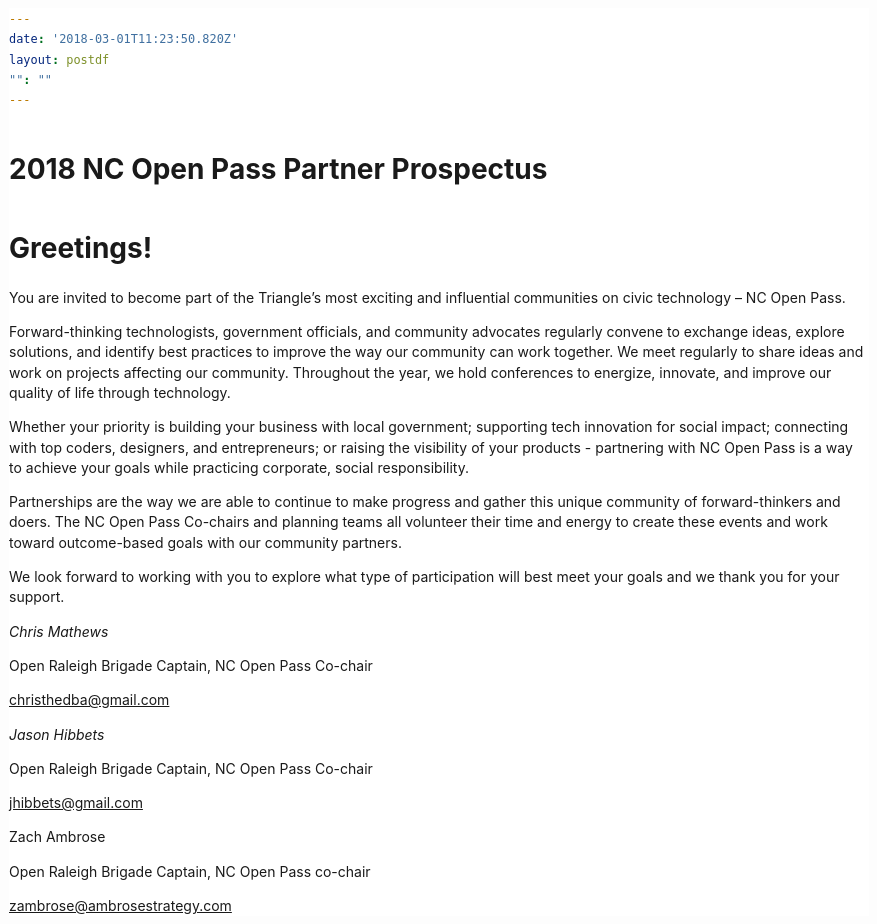 ```yaml
---
date: '2018-03-01T11:23:50.820Z'
layout: postdf
"": ""
---
```

# <a id="_gjdgxs"></a>2018 NC Open Pass Partner Prospectus

# <a id="_30j0zll"></a>Greetings!

You are invited to become part of the Triangle’s most exciting and influential communities on civic technology – NC Open Pass.

Forward-thinking technologists, government officials, and community advocates regularly convene to exchange ideas, explore solutions, and identify best practices to improve the way our community can work together. We meet regularly to share ideas and work on projects affecting our community. Throughout the year, we hold conferences to energize, innovate, and improve our quality of life through technology.

Whether your priority is building your business with local government; supporting tech innovation for social impact; connecting with top coders, designers, and entrepreneurs; or raising the visibility of your products - partnering with NC Open Pass is a way to achieve your goals while practicing corporate, social responsibility.

Partnerships are the way we are able to continue to make progress and gather this unique community of forward-thinkers and doers. The NC Open Pass Co-chairs and planning teams all volunteer their time and energy to create these events and work toward outcome-based goals with our community partners.

We look forward to working with you to explore what type of participation will best meet your goals and we thank you for your support.

_Chris Mathews_

Open Raleigh Brigade Captain, NC Open Pass Co-chair

[christhedba@gmail.com](mailto:christhedba@gmail.com)

_Jason Hibbets_

Open Raleigh Brigade Captain, NC Open Pass Co-chair

[jhibbets@gmail.com](mailto:jhibbets@gmail.com)

Zach Ambrose

Open Raleigh Brigade Captain, NC Open Pass co-chair

[zambrose@ambrosestrategy.com](mailto:zambrose@ambrosestrategy.com)

# <a id="_x1iwq62rnpnf"></a>

# <a id="_mr01898l6wod"></a>

